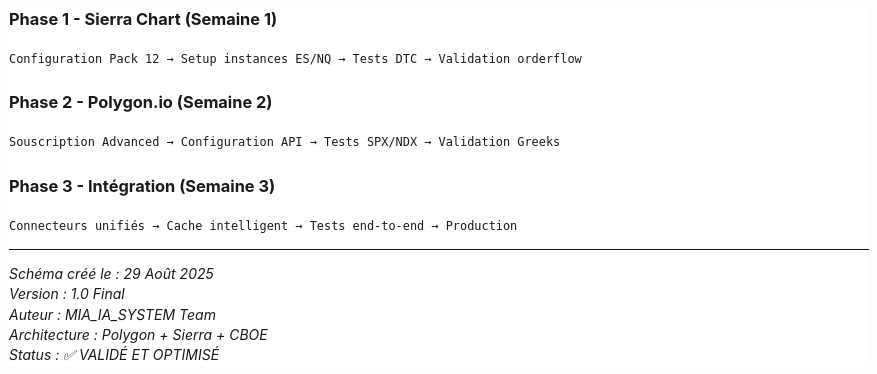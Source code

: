### Phase 1 - Sierra Chart (Semaine 1)
```
Configuration Pack 12 → Setup instances ES/NQ → Tests DTC → Validation orderflow
```

### Phase 2 - Polygon.io (Semaine 2)  
```
Souscription Advanced → Configuration API → Tests SPX/NDX → Validation Greeks
```

### Phase 3 - Intégration (Semaine 3)
```
Connecteurs unifiés → Cache intelligent → Tests end-to-end → Production
```

---

*Schéma créé le : 29 Août 2025*  
*Version : 1.0 Final*  
*Auteur : MIA_IA_SYSTEM Team*  
*Architecture : Polygon + Sierra + CBOE*  
*Status : ✅ VALIDÉ ET OPTIMISÉ*
